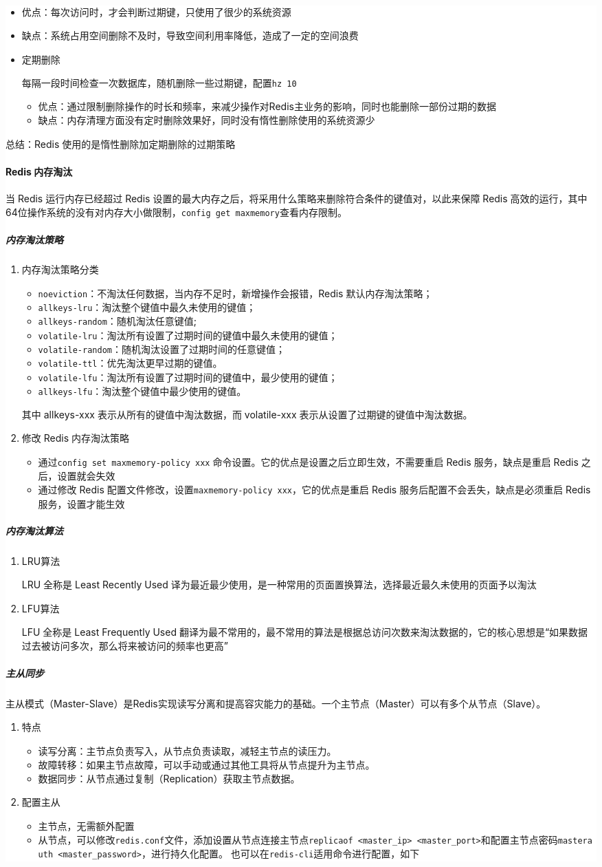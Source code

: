   - 优点：每次访问时，才会判断过期键，只使用了很少的系统资源
  - 缺点：系统占用空间删除不及时，导致空间利用率降低，造成了一定的空间浪费

- 定期删除

   每隔一段时间检查一次数据库，随机删除一些过期键，配置`hz 10`

  - 优点：通过限制删除操作的时长和频率，来减少操作对Redis主业务的影响，同时也能删除一部份过期的数据
  - 缺点：内存清理方面没有定时删除效果好，同时没有惰性删除使用的系统资源少

总结：Redis 使用的是惰性删除加定期删除的过期策略


#### Redis 内存淘汰

当 Redis 运行内存已经超过 Redis 设置的最大内存之后，将采用什么策略来删除符合条件的键值对，以此来保障 Redis 高效的运行，其中64位操作系统的没有对内存大小做限制，`config get maxmemory`查看内存限制。

##### 内存淘汰策略

1. 内存淘汰策略分类

   - `noeviction`：不淘汰任何数据，当内存不足时，新增操作会报错，Redis 默认内存淘汰策略；
   - `allkeys-lru`：淘汰整个键值中最久未使用的键值；
   - `allkeys-random`：随机淘汰任意键值;
   - `volatile-lru`：淘汰所有设置了过期时间的键值中最久未使用的键值；
   - `volatile-random`：随机淘汰设置了过期时间的任意键值；
   - `volatile-ttl`：优先淘汰更早过期的键值。
   - `volatile-lfu`：淘汰所有设置了过期时间的键值中，最少使用的键值；
   - `allkeys-lfu`：淘汰整个键值中最少使用的键值。

   其中 allkeys-xxx 表示从所有的键值中淘汰数据，而 volatile-xxx 表示从设置了过期键的键值中淘汰数据。

2. 修改 Redis 内存淘汰策略

   - 通过`config set maxmemory-policy xxx` 命令设置。它的优点是设置之后立即生效，不需要重启 Redis 服务，缺点是重启 Redis 之后，设置就会失效
   - 通过修改 Redis 配置文件修改，设置`maxmemory-policy xxx`，它的优点是重启 Redis 服务后配置不会丢失，缺点是必须重启 Redis 服务，设置才能生效

##### 内存淘汰算法

1. LRU算法

   LRU 全称是 Least Recently Used 译为最近最少使用，是一种常用的页面置换算法，选择最近最久未使用的页面予以淘汰

2. LFU算法

   LFU 全称是 Least Frequently Used 翻译为最不常用的，最不常用的算法是根据总访问次数来淘汰数据的，它的核心思想是“如果数据过去被访问多次，那么将来被访问的频率也更高”

##### 主从同步

主从模式（Master-Slave）是Redis实现读写分离和提高容灾能力的基础。一个主节点（Master）可以有多个从节点（Slave）。

1. 特点

   - 读写分离：主节点负责写入，从节点负责读取，减轻主节点的读压力。
   - 故障转移：如果主节点故障，可以手动或通过其他工具将从节点提升为主节点。
   - 数据同步：从节点通过复制（Replication）获取主节点数据。

2. 配置主从

   - 主节点，无需额外配置
   - 从节点，可以修改`redis.conf`文件，添加设置从节点连接主节点`replicaof <master_ip> <master_port>`和配置主节点密码`masterauth <master_password>`，进行持久化配置。
   也可以在`redis-cli`适用命令进行配置，如下
   